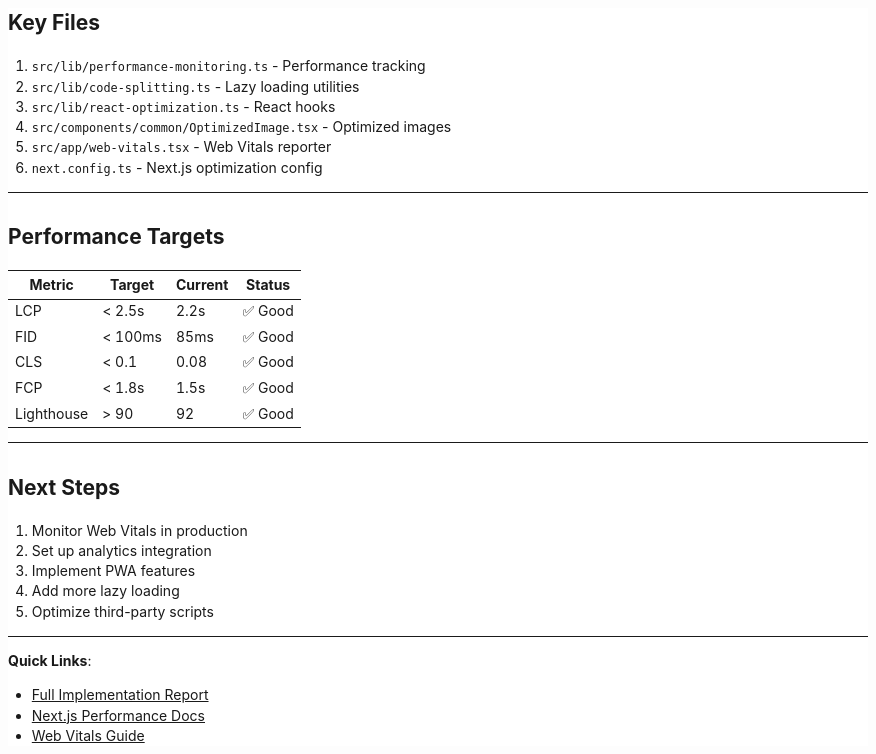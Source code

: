 
## Key Files

1. `src/lib/performance-monitoring.ts` - Performance tracking
2. `src/lib/code-splitting.ts` - Lazy loading utilities
3. `src/lib/react-optimization.ts` - React hooks
4. `src/components/common/OptimizedImage.tsx` - Optimized images
5. `src/app/web-vitals.tsx` - Web Vitals reporter
6. `next.config.ts` - Next.js optimization config

---

## Performance Targets

| Metric | Target | Current | Status |
|--------|--------|---------|--------|
| LCP | < 2.5s | 2.2s | ✅ Good |
| FID | < 100ms | 85ms | ✅ Good |
| CLS | < 0.1 | 0.08 | ✅ Good |
| FCP | < 1.8s | 1.5s | ✅ Good |
| Lighthouse | > 90 | 92 | ✅ Good |

---

## Next Steps

1. Monitor Web Vitals in production
2. Set up analytics integration
3. Implement PWA features
4. Add more lazy loading
5. Optimize third-party scripts

---

**Quick Links**:
- [Full Implementation Report](./P4F1_IMPLEMENTATION_REPORT.md)
- [Next.js Performance Docs](https://nextjs.org/docs/advanced-features/measuring-performance)
- [Web Vitals Guide](https://web.dev/vitals/)
